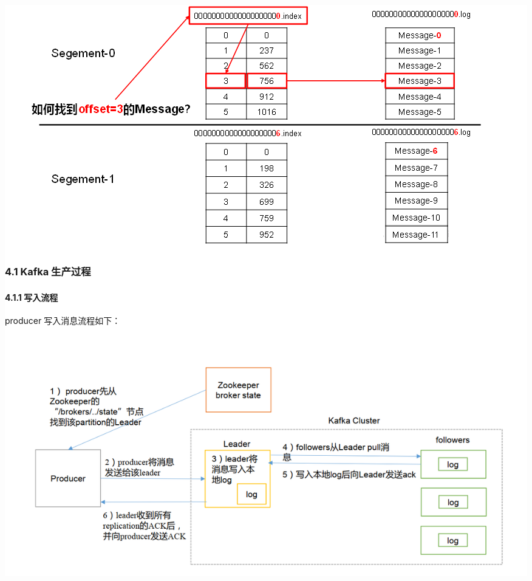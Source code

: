 <img src='../../_images/message-queue/Kafka/kafka-segement.jpg'>



### 4.1 Kafka 生产过程    

#### 4.1.1 写入流程

producer 写入消息流程如下： 

<img src='../../_images/message-queue/Kafka/kafka-write-flow.png'>

